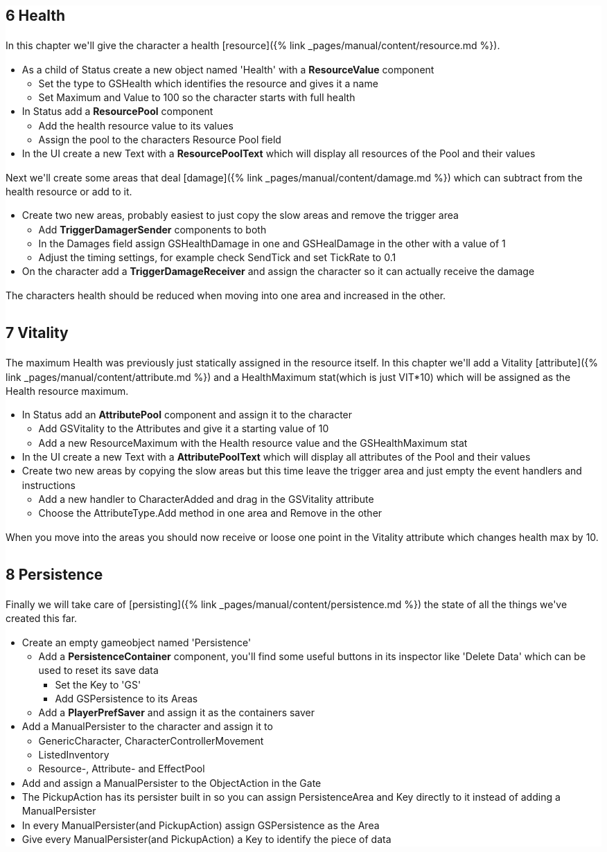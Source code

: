 ## 6 Health

In this chapter we'll give the character a health [resource]({% link _pages/manual/content/resource.md %}).

- As a child of Status create a new object named 'Health' with a __ResourceValue__ component
  - Set the type to GSHealth which identifies the resource and gives it a name
  - Set Maximum and Value to 100 so the character starts with full health
- In Status add a __ResourcePool__ component
  - Add the health resource value to its values
  - Assign the pool to the characters Resource Pool field
- In the UI create a new Text with a __ResourcePoolText__ which will display all resources of the Pool and their values

Next we'll create some areas that deal [damage]({% link _pages/manual/content/damage.md %}) which can subtract from the health resource or add to it.

- Create two new areas, probably easiest to just copy the slow areas and remove the trigger area
  - Add __TriggerDamagerSender__ components to both
  - In the Damages field assign GSHealthDamage in one and GSHealDamage in the other with a value of 1
  - Adjust the timing settings, for example check SendTick and set TickRate to 0.1
- On the character add a __TriggerDamageReceiver__ and assign the character so it can actually receive the damage 

The characters health should be reduced when moving into one area and increased in the other. 

## 7 Vitality

The maximum Health was previously just statically assigned in the resource itself. In this chapter we'll add a Vitality [attribute]({% link _pages/manual/content/attribute.md %}) and a HealthMaximum stat(which is just VIT*10) which will be assigned as the Health resource maximum.

- In Status add an __AttributePool__ component and assign it to the character
  - Add GSVitality to the Attributes and give it a starting value of 10
  - Add a new ResourceMaximum with the Health resource value and the GSHealthMaximum stat
- In the UI create a new Text with a __AttributePoolText__ which will display all attributes of the Pool and their values
- Create two new areas by copying the slow areas but this time leave the trigger area and just empty the event handlers and instructions
  - Add a new handler to CharacterAdded and drag in the GSVitality attribute
  - Choose the AttributeType.Add method in one area and Remove in the other

When you move into the areas you should now receive or loose one point in the Vitality attribute which changes health max by 10.

## 8 Persistence

Finally we will take care of [persisting]({% link _pages/manual/content/persistence.md %}) the state of all the things we've created this far.

- Create an empty gameobject named 'Persistence'
  - Add a __PersistenceContainer__ component, you'll find some useful buttons in its inspector like 'Delete Data' which can be used to reset its save data 
    - Set the Key to 'GS'
    - Add GSPersistence to its Areas 
  - Add a __PlayerPrefSaver__ and assign it as the containers saver
- Add a ManualPersister to the character and assign it to
  - GenericCharacter, CharacterControllerMovement
  - ListedInventory
  - Resource-, Attribute- and EffectPool
- Add and assign a ManualPersister to the ObjectAction in the Gate
- The PickupAction has its persister built in so you can assign PersistenceArea and Key directly to it instead of adding a ManualPersister
- In every ManualPersister(and PickupAction) assign GSPersistence as the Area
- Give every ManualPersister(and PickupAction) a Key to identify the piece of data

